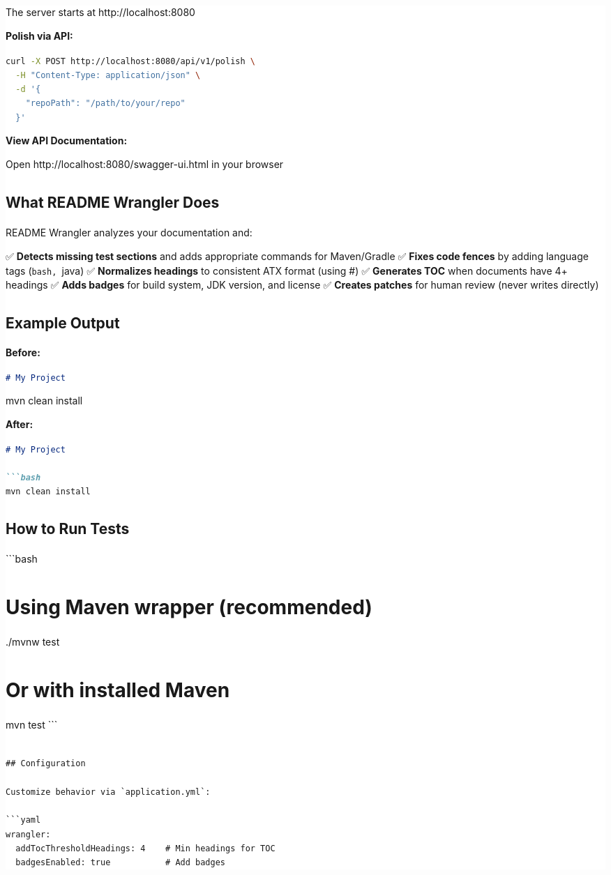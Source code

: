The server starts at http://localhost:8080

**Polish via API:**

```bash
curl -X POST http://localhost:8080/api/v1/polish \
  -H "Content-Type: application/json" \
  -d '{
    "repoPath": "/path/to/your/repo"
  }'
```

**View API Documentation:**

Open http://localhost:8080/swagger-ui.html in your browser

## What README Wrangler Does

README Wrangler analyzes your documentation and:

✅ **Detects missing test sections** and adds appropriate commands for Maven/Gradle
✅ **Fixes code fences** by adding language tags (```bash, ```java)
✅ **Normalizes headings** to consistent ATX format (using #)
✅ **Generates TOC** when documents have 4+ headings
✅ **Adds badges** for build system, JDK version, and license
✅ **Creates patches** for human review (never writes directly)

## Example Output

**Before:**
```markdown
# My Project

```
mvn clean install
```
```

**After:**
```markdown
# My Project

```bash
mvn clean install
```

## How to Run Tests

\`\`\`bash
# Using Maven wrapper (recommended)
./mvnw test

# Or with installed Maven
mvn test
\`\`\`
```

## Configuration

Customize behavior via `application.yml`:

```yaml
wrangler:
  addTocThresholdHeadings: 4    # Min headings for TOC
  badgesEnabled: true           # Add badges
```
